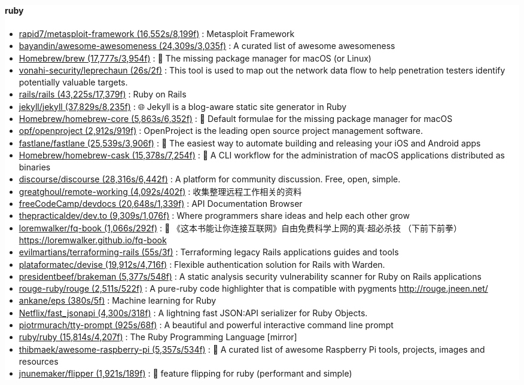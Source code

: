 #### ruby
* [rapid7/metasploit-framework (16,552s/8,199f)](https://github.com/rapid7/metasploit-framework) : Metasploit Framework
* [bayandin/awesome-awesomeness (24,309s/3,035f)](https://github.com/bayandin/awesome-awesomeness) : A curated list of awesome awesomeness
* [Homebrew/brew (17,777s/3,954f)](https://github.com/Homebrew/brew) : 🍺 The missing package manager for macOS (or Linux)
* [vonahi-security/leprechaun (26s/2f)](https://github.com/vonahi-security/leprechaun) : This tool is used to map out the network data flow to help penetration testers identify potentially valuable targets.
* [rails/rails (43,225s/17,379f)](https://github.com/rails/rails) : Ruby on Rails
* [jekyll/jekyll (37,829s/8,235f)](https://github.com/jekyll/jekyll) : 🌐 Jekyll is a blog-aware static site generator in Ruby
* [Homebrew/homebrew-core (5,863s/6,352f)](https://github.com/Homebrew/homebrew-core) : 🍻 Default formulae for the missing package manager for macOS
* [opf/openproject (2,912s/919f)](https://github.com/opf/openproject) : OpenProject is the leading open source project management software.
* [fastlane/fastlane (25,539s/3,906f)](https://github.com/fastlane/fastlane) : 🚀 The easiest way to automate building and releasing your iOS and Android apps
* [Homebrew/homebrew-cask (15,378s/7,254f)](https://github.com/Homebrew/homebrew-cask) : 🍻 A CLI workflow for the administration of macOS applications distributed as binaries
* [discourse/discourse (28,316s/6,442f)](https://github.com/discourse/discourse) : A platform for community discussion. Free, open, simple.
* [greatghoul/remote-working (4,092s/402f)](https://github.com/greatghoul/remote-working) : 收集整理远程工作相关的资料
* [freeCodeCamp/devdocs (20,648s/1,339f)](https://github.com/freeCodeCamp/devdocs) : API Documentation Browser
* [thepracticaldev/dev.to (9,309s/1,076f)](https://github.com/thepracticaldev/dev.to) : Where programmers share ideas and help each other grow
* [loremwalker/fq-book (1,066s/292f)](https://github.com/loremwalker/fq-book) : 📖 《这本书能让你连接互联网》自由免费科学上网的真·超必杀技 （下前下前拳）https://loremwalker.github.io/fq-book
* [evilmartians/terraforming-rails (55s/3f)](https://github.com/evilmartians/terraforming-rails) : Terraforming legacy Rails applications guides and tools
* [plataformatec/devise (19,912s/4,716f)](https://github.com/plataformatec/devise) : Flexible authentication solution for Rails with Warden.
* [presidentbeef/brakeman (5,377s/548f)](https://github.com/presidentbeef/brakeman) : A static analysis security vulnerability scanner for Ruby on Rails applications
* [rouge-ruby/rouge (2,511s/522f)](https://github.com/rouge-ruby/rouge) : A pure-ruby code highlighter that is compatible with pygments http://rouge.jneen.net/
* [ankane/eps (380s/5f)](https://github.com/ankane/eps) : Machine learning for Ruby
* [Netflix/fast_jsonapi (4,300s/318f)](https://github.com/Netflix/fast_jsonapi) : A lightning fast JSON:API serializer for Ruby Objects.
* [piotrmurach/tty-prompt (925s/68f)](https://github.com/piotrmurach/tty-prompt) : A beautiful and powerful interactive command line prompt
* [ruby/ruby (15,814s/4,207f)](https://github.com/ruby/ruby) : The Ruby Programming Language [mirror]
* [thibmaek/awesome-raspberry-pi (5,357s/534f)](https://github.com/thibmaek/awesome-raspberry-pi) : 📝 A curated list of awesome Raspberry Pi tools, projects, images and resources
* [jnunemaker/flipper (1,921s/189f)](https://github.com/jnunemaker/flipper) : 🐬 feature flipping for ruby (performant and simple)
